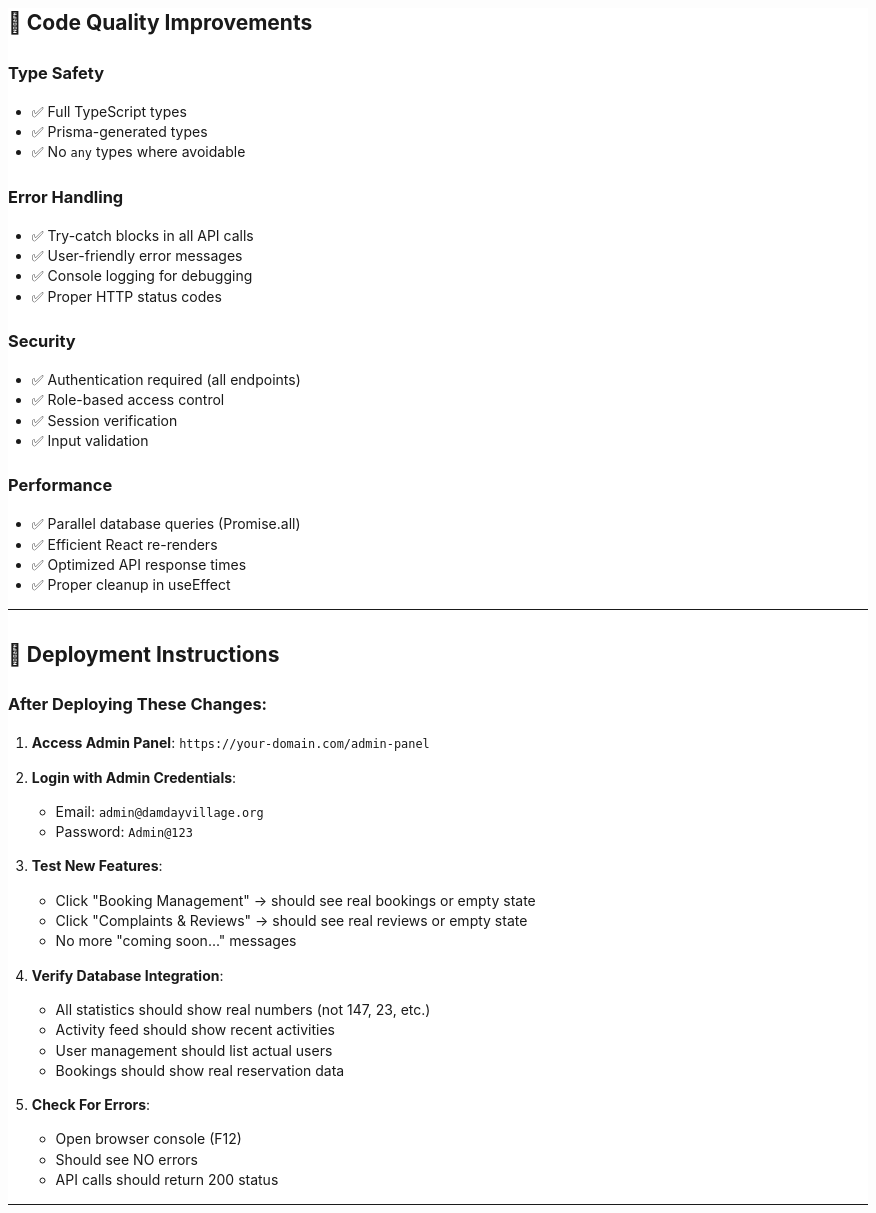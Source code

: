 
## 🎯 Code Quality Improvements

### Type Safety
- ✅ Full TypeScript types
- ✅ Prisma-generated types
- ✅ No `any` types where avoidable

### Error Handling
- ✅ Try-catch blocks in all API calls
- ✅ User-friendly error messages
- ✅ Console logging for debugging
- ✅ Proper HTTP status codes

### Security
- ✅ Authentication required (all endpoints)
- ✅ Role-based access control
- ✅ Session verification
- ✅ Input validation

### Performance
- ✅ Parallel database queries (Promise.all)
- ✅ Efficient React re-renders
- ✅ Optimized API response times
- ✅ Proper cleanup in useEffect

---

## 🚀 Deployment Instructions

### After Deploying These Changes:

1. **Access Admin Panel**: `https://your-domain.com/admin-panel`

2. **Login with Admin Credentials**:
   - Email: `admin@damdayvillage.org`
   - Password: `Admin@123`

3. **Test New Features**:
   - Click "Booking Management" → should see real bookings or empty state
   - Click "Complaints & Reviews" → should see real reviews or empty state
   - No more "coming soon..." messages

4. **Verify Database Integration**:
   - All statistics should show real numbers (not 147, 23, etc.)
   - Activity feed should show recent activities
   - User management should list actual users
   - Bookings should show real reservation data

5. **Check For Errors**:
   - Open browser console (F12)
   - Should see NO errors
   - API calls should return 200 status

---